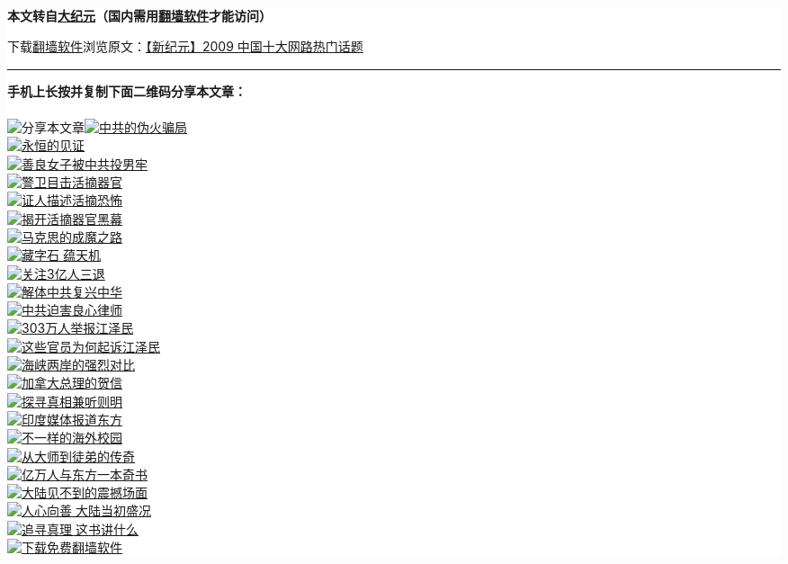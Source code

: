 <strong>本文转自<a href="https://www.epochtimes.com">大纪元</a>（国内需用<a href="https://github.com/rpndzd340/www/blob/master/README.md#8">翻墙软件</a>才能访问）</strong><p>下载<a href="https://github.com/rpndzd340/www/blob/master/README.md#8">翻墙软件</a>浏览原文：<a href="https://www.epochtimes.com/gb/10/1/3/n2775022.htm">【新纪元】2009 中国十大网路热门话题</a></p><hr>

<strong>手机上长按并复制下面二维码分享本文章：</strong><br><br><img src="https://chart.apis.google.com/chart?cht=qr&chs=240x240&choe=UTF-8&chld=M|2&chl=https://github.com/rpndzd340/djy/blob/master/gb/10/1/3/n2775022.md%231" title="分享本文章"></td><td VALIGN=TOP><a href="https://github.com/rpndzd340/djy/blob/master/gb/16/1/21/n4622075.md?dfh#1" target="_blank"><img src="https://raw.githubusercontent.com/rpndzd340/djy/master/gb/300/wei-f1.jpg" title="中共的伪火骗局"  alt="中共的伪火骗局"></a><br><a href="https://github.com/rpndzd340/www/blob/master/README.md?dfh#9" target="_blank"><img src="https://raw.githubusercontent.com/rpndzd340/djy/master/gb/300/yong-h.jpg" title="永恒的见证"  alt="永恒的见证"></a><br><a href="https://github.com/rpndzd340/djy/blob/master/gb/13/9/29/n3974789.md?dfh#1" target="_blank"><img src="https://raw.githubusercontent.com/rpndzd340/djy/master/gb/300/shang-lnz.jpg" title="善良女子被中共投男牢"  alt="善良女子被中共投男牢"></a><br><a href="https://github.com/rpndzd340/djy/blob/master/gb/16/3/16/n4663449.md?dfh#1" target="_blank"><img src="https://raw.githubusercontent.com/rpndzd340/djy/master/gb/300/huo-z3.jpg" title="警卫目击活摘器官"  alt="警卫目击活摘器官"></a><br><a href="https://github.com/rpndzd340/djy/blob/master/gb/16/8/7/n8177641.md?dfh#1" target="_blank"><img src="https://raw.githubusercontent.com/rpndzd340/djy/master/gb/300/huo-z4.jpg" title="证人描述活摘恐怖"  alt="证人描述活摘恐怖"></a><br><a href="https://github.com/rpndzd340/djy/blob/master/gb/10/4/19/n2881569.md?dfh#1" target="_blank"><img src="https://raw.githubusercontent.com/rpndzd340/djy/master/gb/300/huo-z1.jpg" title="揭开活摘器官黑幕"  alt="揭开活摘器官黑幕"></a><br><a href="https://github.com/rpndzd340/djy/blob/master/gb/10/11/7/n3077476.md?dfh#1" target="_blank"><img src="https://raw.githubusercontent.com/rpndzd340/djy/master/gb/300/ma-ks.jpg" title="马克思的成魔之路"  alt="马克思的成魔之路"></a><br><a href="https://github.com/rpndzd340/djy/blob/master/gb/14/6/9/n4173977.md?dfh#1" target="_blank"><img src="https://raw.githubusercontent.com/rpndzd340/djy/master/gb/300/chang-zs.jpg" title="藏字石 蕴天机"  alt="藏字石 蕴天机"></a><br><a href="https://github.com/rpndzd340/djy/blob/master/gb/18/5/10/n10381511.md?dfh#1" target="_blank"><img src="https://raw.githubusercontent.com/rpndzd340/djy/master/gb/300/st1.jpg" title="关注3亿人三退"  alt="关注3亿人三退"></a><br><a href="https://github.com/rpndzd340/djy/blob/master/gb/18/3/21/n10237682.md?dfh#1" target="_blank"><img src="https://raw.githubusercontent.com/rpndzd340/djy/master/gb/300/jie-t.jpg" title="解体中共复兴中华"  alt="解体中共复兴中华"></a><br><a href="https://github.com/rpndzd340/djy/blob/master/gb/9/2/9/n2422991.md?dfh#1" target="_blank"><img src="https://raw.githubusercontent.com/rpndzd340/djy/master/gb/300/gao-zs.jpg" title="中共迫害良心律师"  alt="中共迫害良心律师"></a><br><a href="https://github.com/rpndzd340/djy/blob/master/gb/18/12/9/n10900044.md?dfh#1" target="_blank"><img src="https://raw.githubusercontent.com/rpndzd340/djy/master/gb/300/sj1.jpg" title="303万人举报江泽民"  alt="303万人举报江泽民"></a><br><a href="https://github.com/rpndzd340/djy/blob/master/gb/18/8/28/n10672014.md?dfh#1" target="_blank"><img src="https://raw.githubusercontent.com/rpndzd340/djy/master/gb/300/sj2.jpg" title="这些官员为何起诉江泽民"  alt="这些官员为何起诉江泽民"></a><br><a href="https://github.com/rpndzd340/djy/blob/master/gb/8/12/18/n2367165.md?dfh#1" target="_blank"><img src="https://raw.githubusercontent.com/rpndzd340/djy/master/gb/300/liangan.jpg" title="海峡两岸的强烈对比"  alt="海峡两岸的强烈对比"></a><br><a href="https://github.com/rpndzd340/djy/blob/master/gb/15/12/10/n4593139.md?dfh#1" target="_blank"><img src="https://raw.githubusercontent.com/rpndzd340/djy/master/gb/300/jia-ndzl.jpg" title="加拿大总理的贺信"  alt="加拿大总理的贺信"></a><br><a href="https://github.com/rpndzd340/djy/blob/master/gb/11/6/17/n3289382.md?dfh#1" target="_blank"><img src="https://raw.githubusercontent.com/rpndzd340/djy/master/gb/300/xiao-wd.jpg" title="探寻真相兼听则明"  alt="探寻真相兼听则明"></a><br><a href="https://github.com/rpndzd340/djy/blob/master/gb/18/10/27/n10812623.md?dfh#1" target="_blank"><img src="https://raw.githubusercontent.com/rpndzd340/djy/master/gb/300/yindu.jpg" title="印度媒体报道东方"  alt="印度媒体报道东方"></a><br><a href="https://github.com/rpndzd340/djy/blob/master/gb/18/6/9/n10469652.md?dfh#1" target="_blank"><img src="https://raw.githubusercontent.com/rpndzd340/djy/master/gb/300/xie-j.jpg" title="不一样的海外校园"  alt="不一样的海外校园"></a><br><a href="https://github.com/rpndzd340/djy/blob/master/gb/7/4/5/n1669415.md?dfh#1" target="_blank"><img src="https://raw.githubusercontent.com/rpndzd340/djy/master/gb/300/li-up.jpg" title="从大师到徒弟的传奇"  alt="从大师到徒弟的传奇"></a><br><a href="https://github.com/rpndzd340/djy/blob/master/gb/17/5/26/n9191512.md?dfh#1" target="_blank"><img src="https://raw.githubusercontent.com/rpndzd340/djy/master/gb/300/zfl2.jpg" title="亿万人与东方一本奇书"  alt="亿万人与东方一本奇书"></a><br><a href="https://github.com/rpndzd340/djy/blob/master/gb/13/11/27/n4020290.md?dfh#1" target="_blank"><img src="https://raw.githubusercontent.com/rpndzd340/djy/master/gb/300/zhen-h.jpg" title="大陆见不到的震撼场面"  alt="大陆见不到的震撼场面"></a><br><a href="https://github.com/rpndzd340/djy/blob/master/gb/15/7/17/n4482910.md?dfh#1" target="_blank"><img src="https://raw.githubusercontent.com/rpndzd340/djy/master/gb/300/dalu-sk.jpg" title="人心向善 大陆当初盛况"  alt="人心向善 大陆当初盛况"></a><br><a href="https://github.com/rpndzd340/djy/blob/master/gb/19/1/5/n10955468.md?dfh#1" target="_blank"><img src="https://raw.githubusercontent.com/rpndzd340/djy/master/gb/300/zfl1.jpg" title="追寻真理 这书讲什么"  alt="追寻真理 这书讲什么"></a><br><a href="https://github.com/rpndzd340/www/blob/master/README.md?dfh#1" target="_blank"><img src="https://raw.githubusercontent.com/rpndzd340/djy/master/gb/300/fq1.jpg" title="下载免费翻墙软件"  alt="下载免费翻墙软件"></a><br></td></tr></table>
